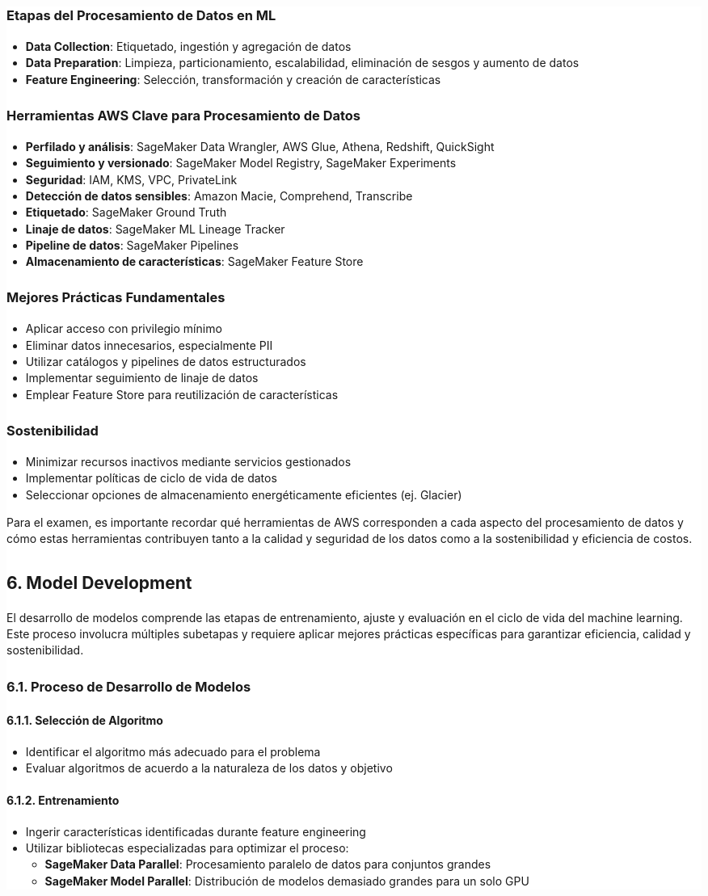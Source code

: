 ### Etapas del Procesamiento de Datos en ML
- **Data Collection**: Etiquetado, ingestión y agregación de datos
- **Data Preparation**: Limpieza, particionamiento, escalabilidad, eliminación de sesgos y aumento de datos
- **Feature Engineering**: Selección, transformación y creación de características

### Herramientas AWS Clave para Procesamiento de Datos
- **Perfilado y análisis**: SageMaker Data Wrangler, AWS Glue, Athena, Redshift, QuickSight
- **Seguimiento y versionado**: SageMaker Model Registry, SageMaker Experiments
- **Seguridad**: IAM, KMS, VPC, PrivateLink
- **Detección de datos sensibles**: Amazon Macie, Comprehend, Transcribe
- **Etiquetado**: SageMaker Ground Truth
- **Linaje de datos**: SageMaker ML Lineage Tracker
- **Pipeline de datos**: SageMaker Pipelines
- **Almacenamiento de características**: SageMaker Feature Store

### Mejores Prácticas Fundamentales
- Aplicar acceso con privilegio mínimo
- Eliminar datos innecesarios, especialmente PII
- Utilizar catálogos y pipelines de datos estructurados
- Implementar seguimiento de linaje de datos
- Emplear Feature Store para reutilización de características

### Sostenibilidad
- Minimizar recursos inactivos mediante servicios gestionados
- Implementar políticas de ciclo de vida de datos
- Seleccionar opciones de almacenamiento energéticamente eficientes (ej. Glacier)

Para el examen, es importante recordar qué herramientas de AWS corresponden a cada aspecto del procesamiento de datos y cómo estas herramientas contribuyen tanto a la calidad y seguridad de los datos como a la sostenibilidad y eficiencia de costos.


## 6. Model Development

El desarrollo de modelos comprende las etapas de entrenamiento, ajuste y evaluación en el ciclo de vida del machine learning. Este proceso involucra múltiples subetapas y requiere aplicar mejores prácticas específicas para garantizar eficiencia, calidad y sostenibilidad.

### 6.1. Proceso de Desarrollo de Modelos

#### 6.1.1. Selección de Algoritmo
- Identificar el algoritmo más adecuado para el problema
- Evaluar algoritmos de acuerdo a la naturaleza de los datos y objetivo

#### 6.1.2. Entrenamiento
- Ingerir características identificadas durante feature engineering
- Utilizar bibliotecas especializadas para optimizar el proceso:
  - **SageMaker Data Parallel**: Procesamiento paralelo de datos para conjuntos grandes
  - **SageMaker Model Parallel**: Distribución de modelos demasiado grandes para un solo GPU
